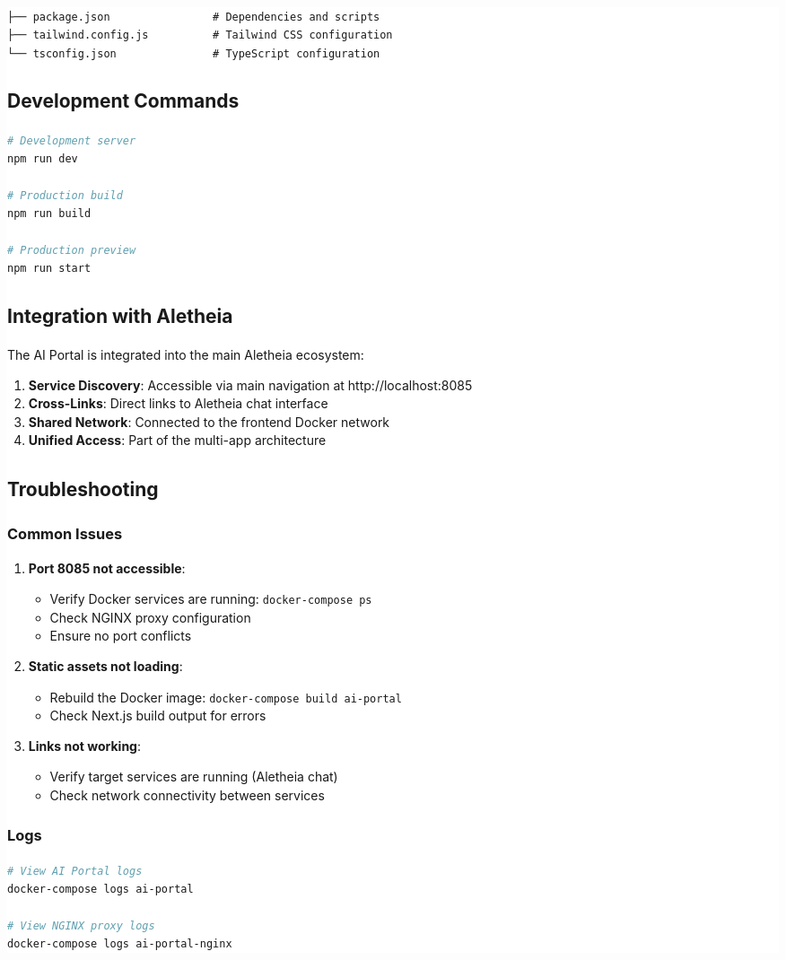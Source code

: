```
├── package.json                # Dependencies and scripts
├── tailwind.config.js          # Tailwind CSS configuration
└── tsconfig.json               # TypeScript configuration
```

## Development Commands

```bash
# Development server
npm run dev

# Production build
npm run build

# Production preview
npm run start
```

## Integration with Aletheia

The AI Portal is integrated into the main Aletheia ecosystem:

1. **Service Discovery**: Accessible via main navigation at http://localhost:8085
2. **Cross-Links**: Direct links to Aletheia chat interface
3. **Shared Network**: Connected to the frontend Docker network
4. **Unified Access**: Part of the multi-app architecture

## Troubleshooting

### Common Issues

1. **Port 8085 not accessible**:
   - Verify Docker services are running: `docker-compose ps`
   - Check NGINX proxy configuration
   - Ensure no port conflicts

2. **Static assets not loading**:
   - Rebuild the Docker image: `docker-compose build ai-portal`
   - Check Next.js build output for errors

3. **Links not working**:
   - Verify target services are running (Aletheia chat)
   - Check network connectivity between services

### Logs

```bash
# View AI Portal logs
docker-compose logs ai-portal

# View NGINX proxy logs
docker-compose logs ai-portal-nginx
```
